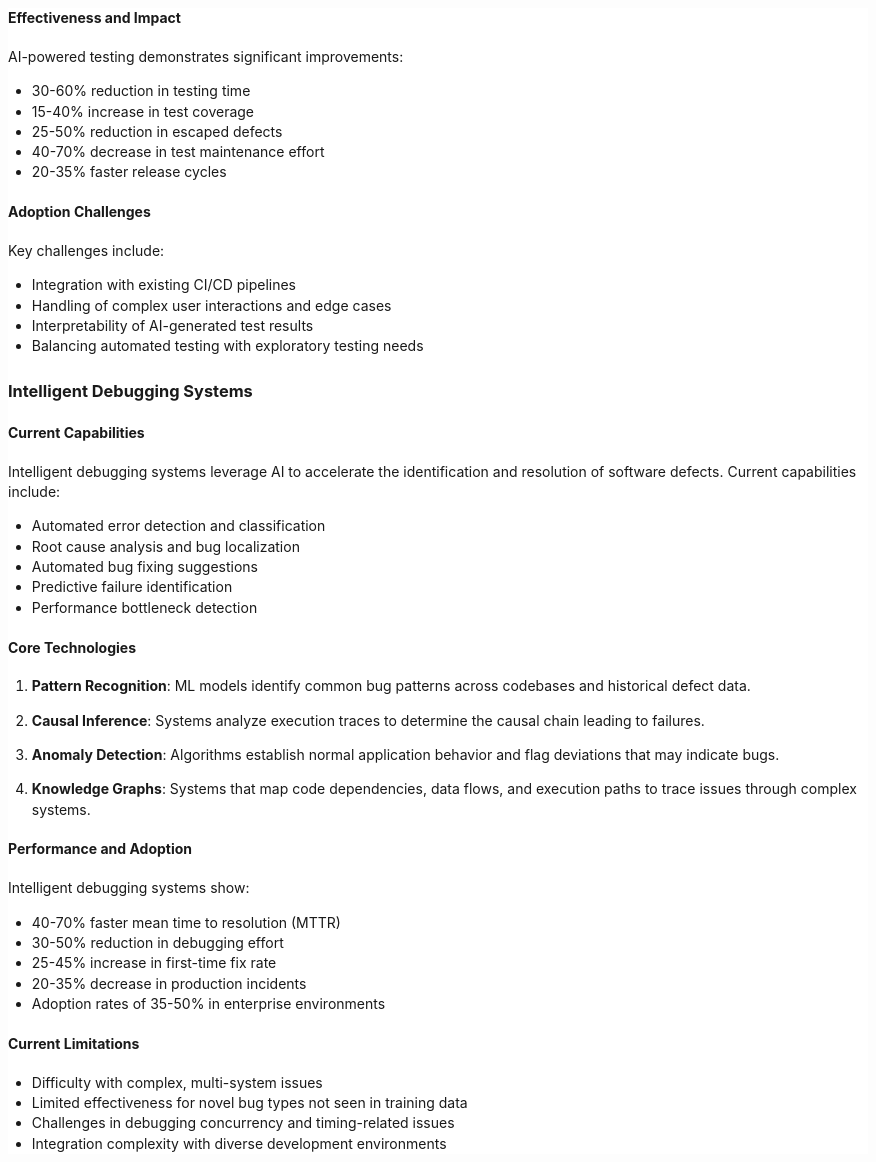 #### Effectiveness and Impact
AI-powered testing demonstrates significant improvements:
- 30-60% reduction in testing time
- 15-40% increase in test coverage
- 25-50% reduction in escaped defects
- 40-70% decrease in test maintenance effort
- 20-35% faster release cycles

#### Adoption Challenges
Key challenges include:
- Integration with existing CI/CD pipelines
- Handling of complex user interactions and edge cases
- Interpretability of AI-generated test results
- Balancing automated testing with exploratory testing needs

### Intelligent Debugging Systems

#### Current Capabilities
Intelligent debugging systems leverage AI to accelerate the identification and resolution of software defects. Current capabilities include:

- Automated error detection and classification
- Root cause analysis and bug localization
- Automated bug fixing suggestions
- Predictive failure identification
- Performance bottleneck detection

#### Core Technologies
1. **Pattern Recognition**: ML models identify common bug patterns across codebases and historical defect data.

2. **Causal Inference**: Systems analyze execution traces to determine the causal chain leading to failures.

3. **Anomaly Detection**: Algorithms establish normal application behavior and flag deviations that may indicate bugs.

4. **Knowledge Graphs**: Systems that map code dependencies, data flows, and execution paths to trace issues through complex systems.

#### Performance and Adoption
Intelligent debugging systems show:
- 40-70% faster mean time to resolution (MTTR)
- 30-50% reduction in debugging effort
- 25-45% increase in first-time fix rate
- 20-35% decrease in production incidents
- Adoption rates of 35-50% in enterprise environments

#### Current Limitations
- Difficulty with complex, multi-system issues
- Limited effectiveness for novel bug types not seen in training data
- Challenges in debugging concurrency and timing-related issues
- Integration complexity with diverse development environments
